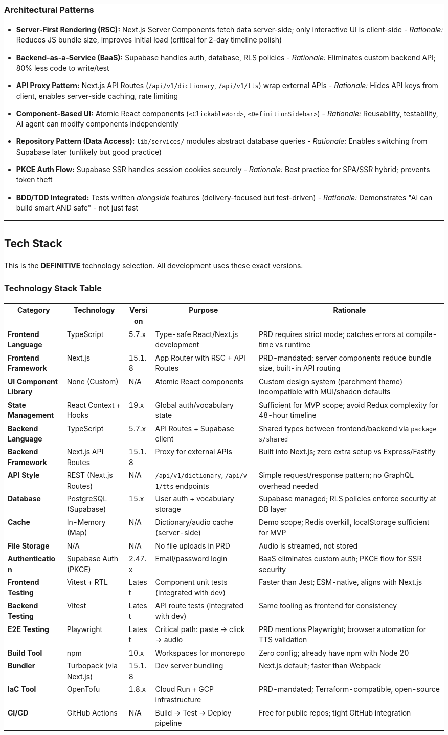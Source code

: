 ```mermaid
```

### Architectural Patterns

- **Server-First Rendering (RSC):** Next.js Server Components fetch data server-side; only interactive UI is client-side - _Rationale:_ Reduces JS bundle size, improves initial load (critical for 2-day timeline polish)

- **Backend-as-a-Service (BaaS):** Supabase handles auth, database, RLS policies - _Rationale:_ Eliminates custom backend API; 80% less code to write/test

- **API Proxy Pattern:** Next.js API Routes (`/api/v1/dictionary`, `/api/v1/tts`) wrap external APIs - _Rationale:_ Hides API keys from client, enables server-side caching, rate limiting

- **Component-Based UI:** Atomic React components (`<ClickableWord>`, `<DefinitionSidebar>`) - _Rationale:_ Reusability, testability, AI agent can modify components independently

- **Repository Pattern (Data Access):** `lib/services/` modules abstract database queries - _Rationale:_ Enables switching from Supabase later (unlikely but good practice)

- **PKCE Auth Flow:** Supabase SSR handles session cookies securely - _Rationale:_ Best practice for SPA/SSR hybrid; prevents token theft

- **BDD/TDD Integrated:** Tests written *alongside* features (delivery-focused but test-driven) - _Rationale:_ Demonstrates "AI can build smart AND safe" - not just fast

---

## Tech Stack

This is the **DEFINITIVE** technology selection. All development uses these exact versions.

### Technology Stack Table

| Category | Technology | Version | Purpose | Rationale |
|----------|-----------|---------|---------|-----------|
| **Frontend Language** | TypeScript | 5.7.x | Type-safe React/Next.js development | PRD requires strict mode; catches errors at compile-time vs runtime |
| **Frontend Framework** | Next.js | 15.1.8 | App Router with RSC + API Routes | PRD-mandated; server components reduce bundle size, built-in API routing |
| **UI Component Library** | None (Custom) | N/A | Atomic React components | Custom design system (parchment theme) incompatible with MUI/shadcn defaults |
| **State Management** | React Context + Hooks | 19.x | Global auth/vocabulary state | Sufficient for MVP scope; avoid Redux complexity for 48-hour timeline |
| **Backend Language** | TypeScript | 5.7.x | API Routes + Supabase client | Shared types between frontend/backend via `packages/shared` |
| **Backend Framework** | Next.js API Routes | 15.1.8 | Proxy for external APIs | Built into Next.js; zero extra setup vs Express/Fastify |
| **API Style** | REST (Next.js Routes) | N/A | `/api/v1/dictionary`, `/api/v1/tts` endpoints | Simple request/response pattern; no GraphQL overhead needed |
| **Database** | PostgreSQL (Supabase) | 15.x | User auth + vocabulary storage | Supabase managed; RLS policies enforce security at DB layer |
| **Cache** | In-Memory (Map) | N/A | Dictionary/audio cache (server-side) | Demo scope; Redis overkill, localStorage sufficient for MVP |
| **File Storage** | N/A | N/A | No file uploads in PRD | Audio is streamed, not stored |
| **Authentication** | Supabase Auth (PKCE) | 2.47.x | Email/password login | BaaS eliminates custom auth; PKCE flow for SSR security |
| **Frontend Testing** | Vitest + RTL | Latest | Component unit tests (integrated with dev) | Faster than Jest; ESM-native, aligns with Next.js |
| **Backend Testing** | Vitest | Latest | API route tests (integrated with dev) | Same tooling as frontend for consistency |
| **E2E Testing** | Playwright | Latest | Critical path: paste → click → audio | PRD mentions Playwright; browser automation for TTS validation |
| **Build Tool** | npm | 10.x | Workspaces for monorepo | Zero config; already have npm with Node 20 |
| **Bundler** | Turbopack (via Next.js) | 15.1.8 | Dev server bundling | Next.js default; faster than Webpack |
| **IaC Tool** | OpenTofu | 1.8.x | Cloud Run + GCP infrastructure | PRD-mandated; Terraform-compatible, open-source |
| **CI/CD** | GitHub Actions | N/A | Build → Test → Deploy pipeline | Free for public repos; tight GitHub integration |